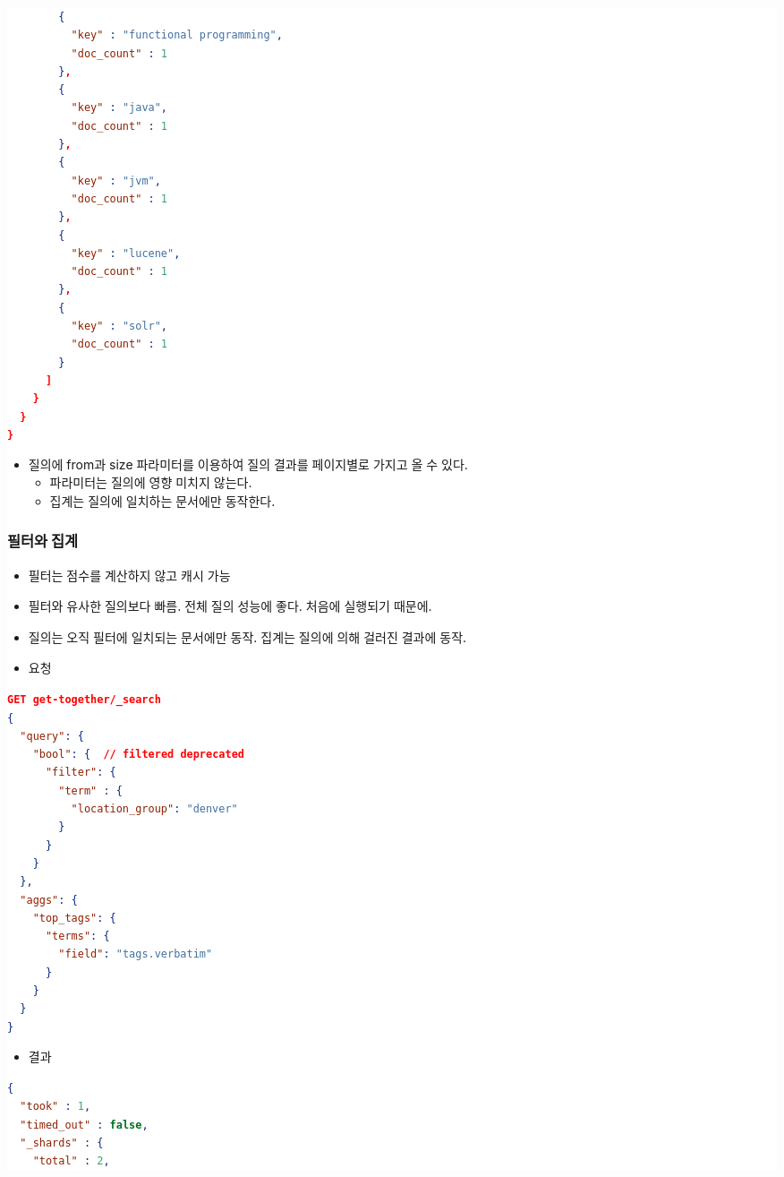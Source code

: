 ```json
        {
          "key" : "functional programming",
          "doc_count" : 1
        },
        {
          "key" : "java",
          "doc_count" : 1
        },
        {
          "key" : "jvm",
          "doc_count" : 1
        },
        {
          "key" : "lucene",
          "doc_count" : 1
        },
        {
          "key" : "solr",
          "doc_count" : 1
        }
      ]
    }
  }
}
```

- 질의에 from과 size 파라미터를 이용하여 질의 결과를 페이지별로 가지고 올 수 있다. 
  - 파라미터는 질의에 영향 미치지 않는다.
  - 집계는 질의에 일치하는 문서에만 동작한다.

### 필터와 집계

- 필터는 점수를 계산하지 않고 캐시 가능
- 필터와 유사한 질의보다 빠름. 전체 질의 성능에 좋다. 처음에 실행되기 때문에.
- 질의는 오직 필터에 일치되는 문서에만 동작. 집계는 질의에 의해 걸러진 결과에 동작.

- 요청
```json
GET get-together/_search
{
  "query": {
    "bool": {  // filtered deprecated
      "filter": {
        "term" : {
          "location_group": "denver"   
        }
      }
    }
  },
  "aggs": {
    "top_tags": {
      "terms": {
        "field": "tags.verbatim"
      }
    }
  }
}
```
- 결과
```json
{
  "took" : 1,
  "timed_out" : false,
  "_shards" : {
    "total" : 2,
```